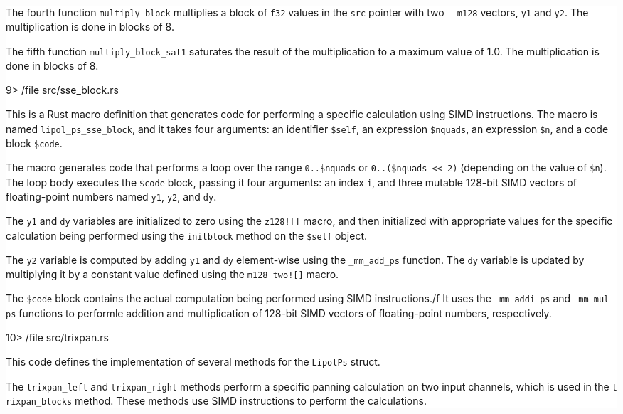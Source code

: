 The fourth function `multiply_block` multiplies
a block of `f32` values in the `src` pointer with
two `__m128` vectors, `y1` and `y2`. The
multiplication is done in blocks of 8.

The fifth function `multiply_block_sat1` saturates
the result of the multiplication to a maximum
value of 1.0. The multiplication is done in blocks
of 8.

9> /file src/sse_block.rs

This is a Rust macro definition that generates
code for performing a specific calculation using
SIMD instructions. The macro is named
`lipol_ps_sse_block`, and it takes four arguments:
an identifier `$self`, an expression `$nquads`, an
expression `$n`, and a code block `$code`.

The macro generates code that performs a loop over
the range `0..$nquads` or `0..($nquads << 2)`
(depending on the value of `$n`). The loop body
executes the `$code` block, passing it four
arguments: an index `i`, and three mutable 128-bit
SIMD vectors of floating-point numbers named `y1`,
`y2`, and `dy`.

The `y1` and `dy` variables are initialized to
zero using the `z128![]` macro, and then
initialized with appropriate values for the
specific calculation being performed using the
`initblock` method on the `$self` object.

The `y2` variable is computed by adding `y1` and
`dy` element-wise using the `_mm_add_ps`
function. The `dy` variable is updated by
multiplying it by a constant value defined using
the `m128_two![]` macro.

The `$code` block contains the actual computation
being performed using SIMD instructions./f It uses
the `_mm_addi_ps` and `_mm_mul_ps` functions to
performle addition and multiplication of 128-bit
SIMD vectors of floating-point numbers,
respectively.

10> /file src/trixpan.rs

This code defines the implementation of several
methods for the `LipolPs` struct.

The `trixpan_left` and `trixpan_right` methods
perform a specific panning calculation on two
input channels, which is used in the
`trixpan_blocks` method. These methods use SIMD
instructions to perform the calculations.

